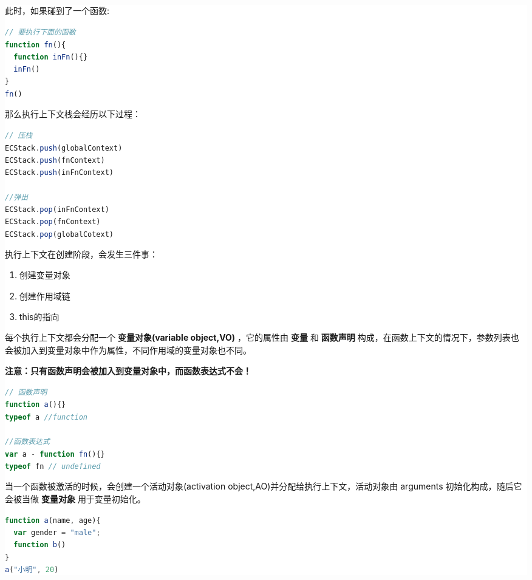 此时，如果碰到了一个函数:

```js
// 要执行下面的函数
function fn(){
  function inFn(){}
  inFn()
}
fn()
```

那么执行上下文栈会经历以下过程：

```js
// 压栈
ECStack.push(globalContext)
ECStack.push(fnContext)
ECStack.push(inFnContext)

//弹出
ECStack.pop(inFnContext)
ECStack.pop(fnContext)
ECStack.pop(globalCotext)
```

执行上下文在创建阶段，会发生三件事：

1. 创建变量对象

2. 创建作用域链

3. this的指向

每个执行上下文都会分配一个 **变量对象(variable object,VO)** ，它的属性由 **变量** 和 **函数声明** 构成，在函数上下文的情况下，参数列表也会被加入到变量对象中作为属性，不同作用域的变量对象也不同。

**注意：只有函数声明会被加入到变量对象中，而函数表达式不会！**

   ```js
   // 函数声明
   function a(){}
   typeof a //function
   
   //函数表达式
   var a - function fn(){}
   typeof fn // undefined
   
   ```

   当一个函数被激活的时候，会创建一个活动对象(activation object,AO)并分配给执行上下文，活动对象由 arguments 初始化构成，随后它会被当做 **变量对象** 用于变量初始化。

   ```js
   function a(name, age){
     var gender = "male";
     function b()
   }
   a("小明", 20)
   ```
